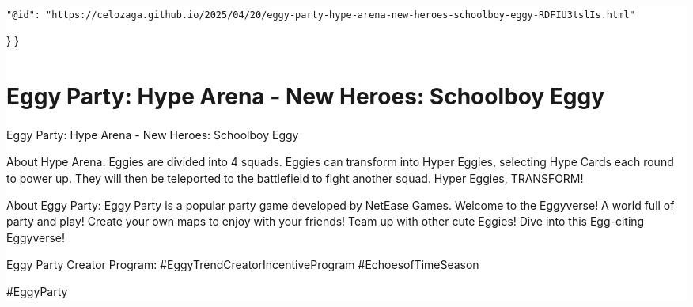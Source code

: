     "@id": "https://celozaga.github.io/2025/04/20/eggy-party-hype-arena-new-heroes-schoolboy-eggy-RDFIU3tslIs.html"
  }
}
</script>

<h1 class="youtube-post-title">Eggy Party: Hype Arena - New Heroes: Schoolboy Eggy</h1>

<iframe class="BLOG_video_class" width="100%" height="100%" 
        src="https://www.youtube.com/embed/RDFIU3tslIs"
        youtube-src-id="RDFIU3tslIs"
        title="YouTube Video Player"
        frameborder="0"
        allow="accelerometer; autoplay; clipboard-write; encrypted-media; gyroscope; picture-in-picture; web-share"
        referrerpolicy="strict-origin-when-cross-origin"
        allowfullscreen></iframe>

<p class="youtube-post-description">Eggy Party: Hype Arena - New Heroes: Schoolboy Eggy

About Hype Arena: Eggies are divided into 4 squads. Eggies can transform into Hyper Eggies, selecting Hype Cards each round to power up. They will then be teleported to the battlefield to fight another squad. Hyper Eggies, TRANSFORM!

About Eggy Party: Eggy Party is a popular party game developed by NetEase Games. Welcome to the Eggyverse! A world full of party and play! Create your own maps to enjoy with your friends! Team up with other cute Eggies! Dive into this Egg-citing Eggyverse!

Eggy Party Creator Program: #EggyTrendCreatorIncentiveProgram #EchoesofTimeSeason

#EggyParty</p>

